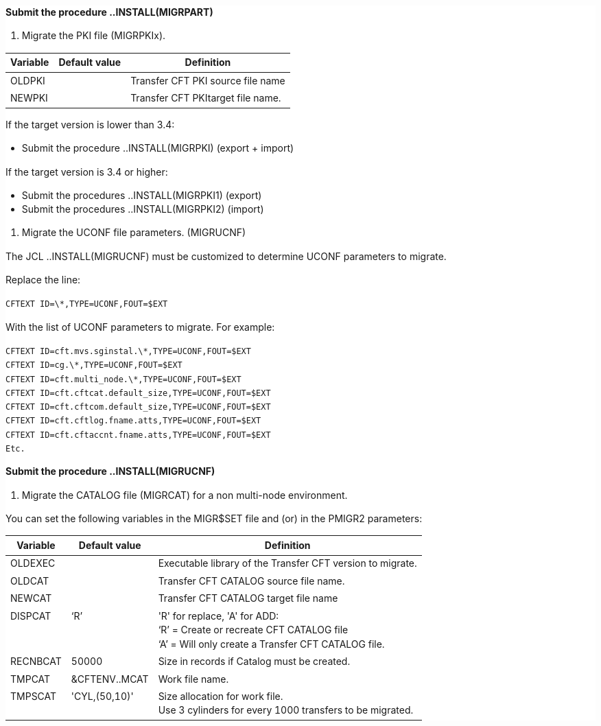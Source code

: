 
****Submit the procedure ..INSTALL(MIGRPART)****

1. Migrate the PKI file (MIGRPKIx).


| Variable | Default value | Definition |
| --- | --- | --- |
| OLDPKI |   | Transfer CFT PKI source file name |
| NEWPKI |   | Transfer CFT PKItarget file name. |


If the target version is lower than 3.4:

- Submit the procedure ..INSTALL(MIGRPKI) (export + import)

If the target version is 3.4 or higher:

- Submit the procedures ..INSTALL(MIGRPKI1) (export)
- Submit the procedures ..INSTALL(MIGRPKI2) (import)

1. Migrate the UCONF file parameters. (MIGRUCNF)

The JCL ..INSTALL(MIGRUCNF) must be customized to determine UCONF parameters to migrate.

Replace the line:

```
CFTEXT ID=\*,TYPE=UCONF,FOUT=$EXT
```

With the list of UCONF parameters to migrate. For example:

```
CFTEXT ID=cft.mvs.sginstal.\*,TYPE=UCONF,FOUT=$EXT
CFTEXT ID=cg.\*,TYPE=UCONF,FOUT=$EXT
CFTEXT ID=cft.multi_node.\*,TYPE=UCONF,FOUT=$EXT
CFTEXT ID=cft.cftcat.default_size,TYPE=UCONF,FOUT=$EXT
CFTEXT ID=cft.cftcom.default_size,TYPE=UCONF,FOUT=$EXT
CFTEXT ID=cft.cftlog.fname.atts,TYPE=UCONF,FOUT=$EXT
CFTEXT ID=cft.cftaccnt.fname.atts,TYPE=UCONF,FOUT=$EXT
Etc.
```

****<span class="span_1">Submit the procedure</span><span class="span_1"> ..</span><span class="span_1">INSTALL(MIGR</span><span class="span_1">UCNF</span><span class="span_1">)</span>****

1. Migrate the CATALOG file (MIGRCAT) for a non multi-node environment.

You can set the following variables in the MIGR$SET file and (or) in the PMIGR2 parameters:


| Variable | Default value | Definition |
| --- | --- | --- |
| OLDEXEC |   | Executable library of the Transfer CFT version to migrate. |
| OLDCAT |   | Transfer CFT CATALOG source file name. |
| NEWCAT |   | Transfer CFT CATALOG target file name |
| DISPCAT | ‘R’ | 'R' for replace, 'A' for ADD:<br/> ‘R’ = Create or recreate CFT CATALOG file<br/> ‘A’ = Will only create a Transfer CFT CATALOG file. |
| RECNBCAT | 50000 | Size in records if Catalog must be created. |
| TMPCAT | &amp;CFTENV..MCAT | Work file name. |
| TMPSCAT | 'CYL,(50,10)' | Size allocation for work file.<br/> Use 3 cylinders for every 1000 transfers to be migrated. |
